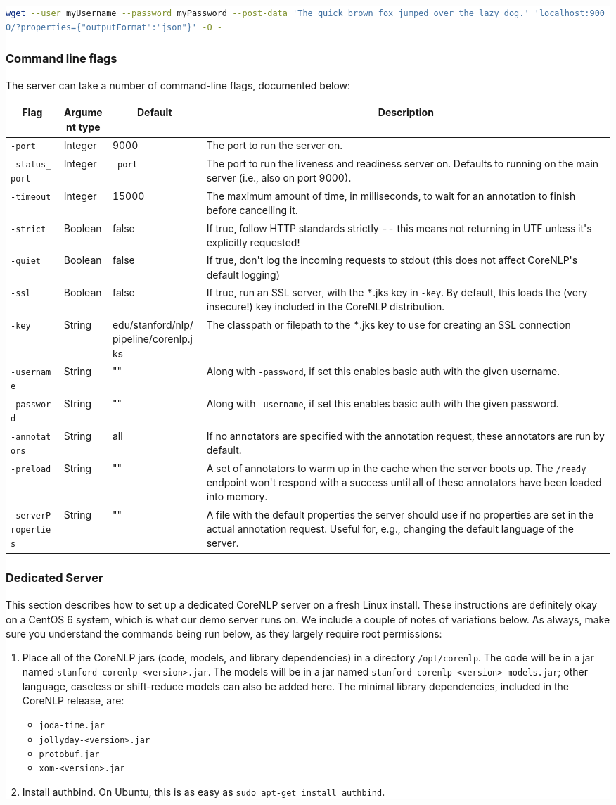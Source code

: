```bash
wget --user myUsername --password myPassword --post-data 'The quick brown fox jumped over the lazy dog.' 'localhost:9000/?properties={"outputFormat":"json"}' -O -
```

### Command line flags

The server can take a number of command-line flags, documented below:

| Flag | Argument type | Default | Description |
| --- | --- | --- | --- |
| `-port`        | Integer | 9000    | The port to run the server on. |
| `-status_port` | Integer | `-port` | The port to run the liveness and readiness server on. Defaults to running on the main server (i.e., also on port 9000). |
| `-timeout`     | Integer | 15000   | The maximum amount of time, in milliseconds, to wait for an annotation to finish before cancelling it. |
| `-strict`      | Boolean | false   | If true, follow HTTP standards strictly -- this means not returning in UTF unless it's explicitly requested! |
| `-quiet`       | Boolean | false   | If true, don't log the incoming requests to stdout (this does not affect CoreNLP's default logging) |
| `-ssl`         | Boolean | false   | If true, run an SSL server, with the *.jks key in `-key`. By default, this loads the (very insecure!) key included in the CoreNLP distribution. |
| `-key`         | String  | edu/stanford/nlp/pipeline/corenlp.jks   | The classpath or filepath to the *.jks key to use for creating an SSL connection |
| `-username`    | String  | ""      | Along with `-password`, if set this enables basic auth with the given username. |
| `-password`    | String  | ""      | Along with `-username`, if set this enables basic auth with the given password. |
| `-annotators` | String  | all | If no annotators are specified with the annotation request, these annotators are run by default. |
| `-preload` | String  | "" | A set of annotators to warm up in the cache when the server boots up. The `/ready` endpoint won't respond with a success until all of these annotators have been loaded into memory. |
| `-serverProperties` | String  | "" | A file with the default properties the server should use if no properties are set in the actual annotation request. Useful for, e.g., changing the default language of the server. |


### Dedicated Server

This section describes how to set up a dedicated CoreNLP server on a
fresh Linux install. These instructions are definitely okay on a
CentOS 6 system, which is what our demo server runs on. We include a
couple of notes of variations below.
As always, make sure you understand the commands being run below, as they largely require root permissions:

1. Place all of the CoreNLP jars (code, models, and library dependencies) in a directory `/opt/corenlp`. The code will be in a jar named `stanford-corenlp-<version>.jar`. The models will be in a jar named `stanford-corenlp-<version>-models.jar`; other language, caseless or shift-reduce models can also be added here. The minimal library dependencies, included in the CoreNLP release, are:
	* `joda-time.jar`
	* `jollyday-<version>.jar`
	* `protobuf.jar`
	* `xom-<version>.jar`

2. Install [authbind](https://en.wikipedia.org/wiki/Authbind). On Ubuntu, this is as easy as `sudo apt-get install authbind`.
